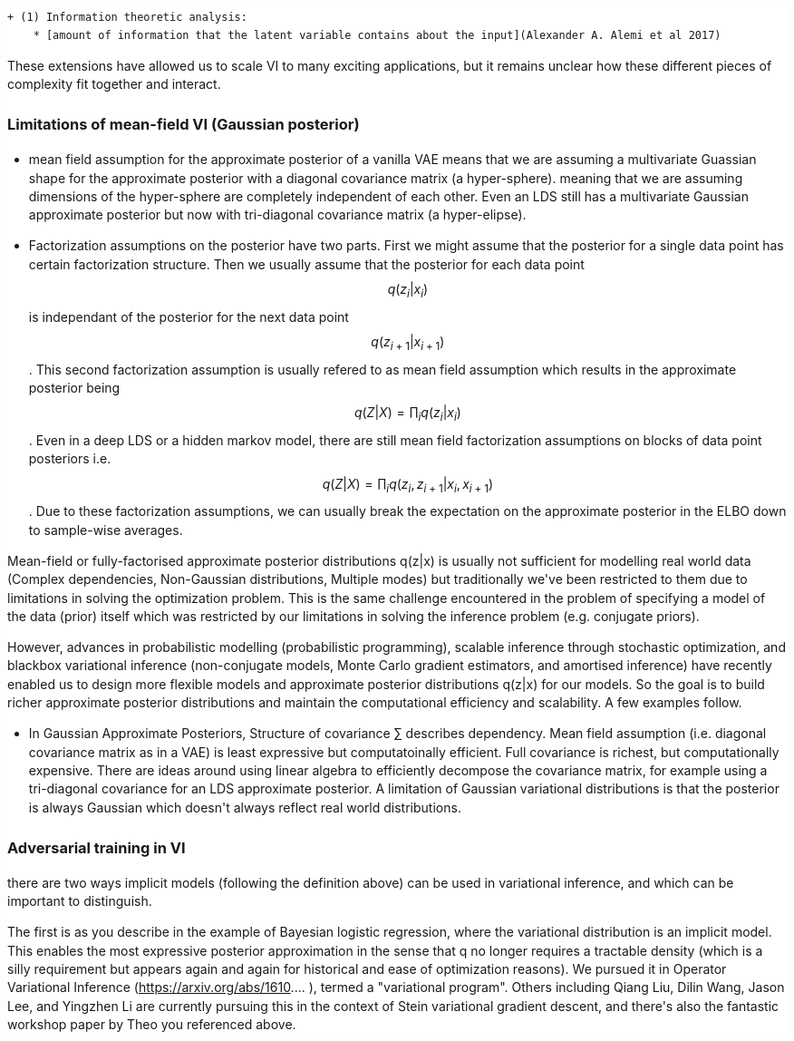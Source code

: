     + (1) Information theoretic analysis:
        * [amount of information that the latent variable contains about the input](Alexander A. Alemi et al 2017)

These extensions have allowed us to scale VI to many exciting applications, but it remains unclear how these different pieces of complexity fit together and interact.

### Limitations of mean-field VI (Gaussian posterior)
- mean field assumption for the approximate posterior of a vanilla VAE means that we are assuming a multivariate Guassian shape for the approximate posterior with a diagonal covariance matrix (a hyper-sphere). meaning that we are assuming dimensions of the hyper-sphere are completely independent of each other. Even an LDS still has a multivariate Gaussian approximate posterior but now with tri-diagonal covariance matrix (a hyper-elipse).

- Factorization assumptions on the posterior have two parts. First we might assume that the posterior for a single data point has certain factorization structure. Then we usually assume that the posterior for each data point $$q(z_i|x_i)$$ is independant of the posterior for the next data point $$q(z_{i+1}|x_{i+1})$$. This second factorization assumption is usually refered to as mean field assumption which results in the approximate posterior being $$q(Z|X) = \prod_i q(z_i|x_i)$$. Even in a deep LDS or a hidden markov model, there are still mean field factorization assumptions on blocks of data point posteriors i.e. $$q(Z|X) = \prod_i q(z_i, z_{i+1}|x_i, x_{i+1})$$. Due to these factorization assumptions, we can usually break the expectation on the approximate posterior in the ELBO down to sample-wise averages.

Mean-field or fully-factorised approximate posterior distributions q(z|x) is usually not sufficient for modelling real world data (Complex dependencies, Non-Gaussian distributions, Multiple modes) but traditionally we've been restricted to them due to limitations in solving the optimization problem. This is the same challenge encountered in the problem of specifying a model of the data (prior) itself which was restricted by our limitations in solving the inference problem (e.g. conjugate priors).

However, advances in probabilistic modelling (probabilistic programming), scalable inference through stochastic optimization, and blackbox variational inference (non-conjugate models, Monte Carlo gradient estimators, and amortised inference) have recently enabled us to design more flexible models and approximate posterior distributions q(z|x) for our models. So the goal is to build richer approximate posterior distributions and maintain the computational efficiency and scalability. A few examples follow.

- In Gaussian Approximate Posteriors, Structure of covariance $\sum$ describes dependency. Mean field assumption (i.e. diagonal covariance matrix as in a VAE) is least expressive but computatoinally efficient. Full covariance is richest, but computationally expensive. There are ideas around using linear algebra to efficiently decompose the covariance matrix, for example using a tri-diagonal covariance for an LDS approximate posterior. A limitation of Gaussian variational distributions is that the posterior is always Gaussian which doesn't always reflect real world distributions. 

### Adversarial training in VI

there are two ways implicit models (following the definition above) can be used in variational inference, and which can be important to distinguish.

The first is as you describe in the example of Bayesian logistic regression, where the variational distribution is an implicit model. This enables the most expressive posterior approximation in the sense that q no longer requires a tractable density (which is a silly requirement but appears again and again for historical and ease of optimization reasons). We pursued it in Operator Variational Inference (https://arxiv.org/abs/1610.... ), termed a "variational program". Others including Qiang Liu, Dilin Wang, Jason Lee, and Yingzhen Li are currently pursuing this in the context of Stein variational gradient descent, and there's also the fantastic workshop paper by Theo you referenced above.
